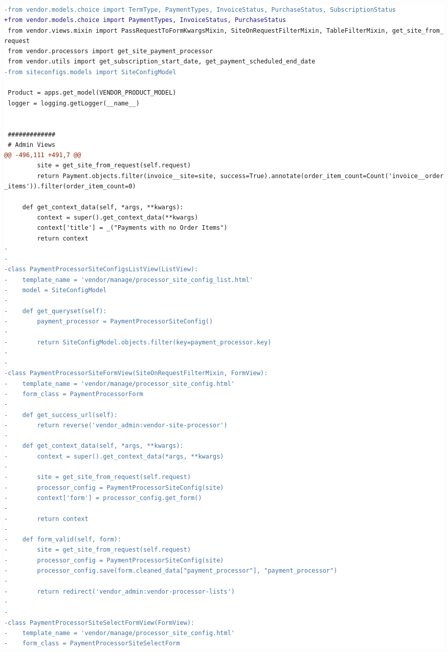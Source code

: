 ```diff
-from vendor.models.choice import TermType, PaymentTypes, InvoiceStatus, PurchaseStatus, SubscriptionStatus
+from vendor.models.choice import PaymentTypes, InvoiceStatus, PurchaseStatus
 from vendor.views.mixin import PassRequestToFormKwargsMixin, SiteOnRequestFilterMixin, TableFilterMixin, get_site_from_request
 from vendor.processors import get_site_payment_processor
 from vendor.utils import get_subscription_start_date, get_payment_scheduled_end_date
-from siteconfigs.models import SiteConfigModel
 
 Product = apps.get_model(VENDOR_PRODUCT_MODEL)
 logger = logging.getLogger(__name__)
 
 
 #############
 # Admin Views
@@ -496,111 +491,7 @@
         site = get_site_from_request(self.request)
         return Payment.objects.filter(invoice__site=site, success=True).annotate(order_item_count=Count('invoice__order_items')).filter(order_item_count=0)
 
     def get_context_data(self, *args, **kwargs):
         context = super().get_context_data(**kwargs)
         context['title'] = _("Payments with no Order Items")
         return context
-
-
-class PaymentProcessorSiteConfigsListView(ListView):
-    template_name = 'vendor/manage/processor_site_config_list.html'
-    model = SiteConfigModel
-
-    def get_queryset(self):
-        payment_processor = PaymentProcessorSiteConfig()
-
-        return SiteConfigModel.objects.filter(key=payment_processor.key)
-
-
-class PaymentProcessorSiteFormView(SiteOnRequestFilterMixin, FormView):
-    template_name = 'vendor/manage/processor_site_config.html'
-    form_class = PaymentProcessorForm
-
-    def get_success_url(self):
-        return reverse('vendor_admin:vendor-site-processor')
-
-    def get_context_data(self, *args, **kwargs):
-        context = super().get_context_data(*args, **kwargs)
-
-        site = get_site_from_request(self.request)
-        processor_config = PaymentProcessorSiteConfig(site)
-        context['form'] = processor_config.get_form()
-
-        return context
-
-    def form_valid(self, form):
-        site = get_site_from_request(self.request)
-        processor_config = PaymentProcessorSiteConfig(site)
-        processor_config.save(form.cleaned_data["payment_processor"], "payment_processor")
-
-        return redirect('vendor_admin:vendor-processor-lists')
-
-
-class PaymentProcessorSiteSelectFormView(FormView):
-    template_name = 'vendor/manage/processor_site_config.html'
-    form_class = PaymentProcessorSiteSelectForm
```